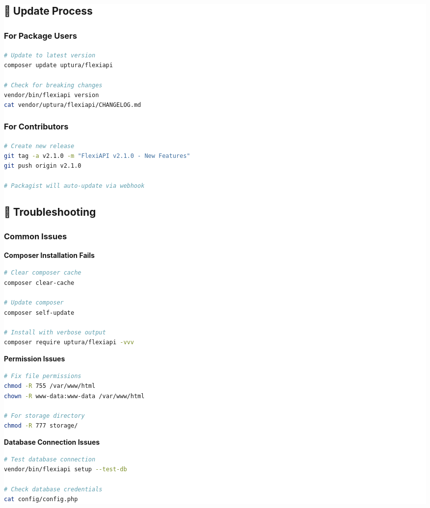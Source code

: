 ## 🔄 Update Process

### For Package Users
```bash
# Update to latest version
composer update uptura/flexiapi

# Check for breaking changes
vendor/bin/flexiapi version
cat vendor/uptura/flexiapi/CHANGELOG.md
```

### For Contributors
```bash
# Create new release
git tag -a v2.1.0 -m "FlexiAPI v2.1.0 - New Features"
git push origin v2.1.0

# Packagist will auto-update via webhook
```

## 🐛 Troubleshooting

### Common Issues

**Composer Installation Fails**
```bash
# Clear composer cache
composer clear-cache

# Update composer
composer self-update

# Install with verbose output
composer require uptura/flexiapi -vvv
```

**Permission Issues**
```bash
# Fix file permissions
chmod -R 755 /var/www/html
chown -R www-data:www-data /var/www/html

# For storage directory
chmod -R 777 storage/
```

**Database Connection Issues**
```bash
# Test database connection
vendor/bin/flexiapi setup --test-db

# Check database credentials
cat config/config.php
```

